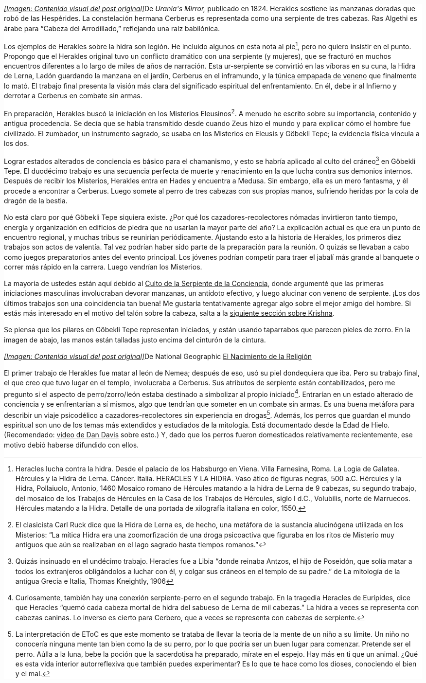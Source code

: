 [*[Imagen: Contenido visual del post original]*](https://substackcdn.com/image/fetch/$s_!8mtF!,f_auto,q_auto:good,fl_progressive:steep/https%3A%2F%2Fsubstack-post-media.s3.amazonaws.com%2Fpublic%2Fimages%2F1a8d5eb8-9d5a-457c-b63b-57cb044b4496_1280x891.jpeg)De _Urania's Mirror,_ publicado en 1824. Herakles sostiene las manzanas doradas que robó de las Hespérides. La constelación hermana Cerberus es representada como una serpiente de tres cabezas. Ras Algethi es árabe para “Cabeza del Arrodillado,” reflejando una raíz babilónica.

Los ejemplos de Herakles sobre la hidra son legión. He incluido algunos en esta nota al pie[^3], pero no quiero insistir en el punto. Propongo que el Herakles original tuvo un conflicto dramático con una serpiente (y mujeres), que se fracturó en muchos encuentros diferentes a lo largo de miles de años de narración. Esta ur-serpiente se convirtió en las víboras en su cuna, la Hidra de Lerna, Ladón guardando la manzana en el jardín, Cerberus en el inframundo, y la [túnica empapada de veneno](https://en.wikipedia.org/wiki/Shirt_of_Nessus) que finalmente lo mató. El trabajo final presenta la visión más clara del significado espiritual del enfrentamiento. En él, debe ir al Infierno y derrotar a Cerberus en combate sin armas.

En preparación, Herakles buscó la iniciación en los Misterios Eleusinos[^4]. A menudo he escrito sobre su importancia, contenido y antigua procedencia. Se decía que se había transmitido desde cuando Zeus hizo el mundo y para explicar cómo el hombre fue civilizado. El zumbador, un instrumento sagrado, se usaba en los Misterios en Eleusis y Göbekli Tepe; la evidencia física vincula a los dos.

Lograr estados alterados de conciencia es básico para el chamanismo, y esto se habría aplicado al culto del cráneo[^5] en Göbekli Tepe. El duodécimo trabajo es una secuencia perfecta de muerte y renacimiento en la que lucha contra sus demonios internos. Después de recibir los Misterios, Herakles entra en Hades y encuentra a Medusa. Sin embargo, ella es un mero fantasma, y él procede a encontrar a Cerberus. Luego somete al perro de tres cabezas con sus propias manos, sufriendo heridas por la cola de dragón de la bestia.

No está claro por qué Göbekli Tepe siquiera existe. ¿Por qué los cazadores-recolectores nómadas invirtieron tanto tiempo, energía y organización en edificios de piedra que no usarían la mayor parte del año? La explicación actual es que era un punto de encuentro regional, y muchas tribus se reunirían periódicamente. Ajustando esto a la historia de Herakles, los primeros diez trabajos son actos de valentía. Tal vez podrían haber sido parte de la preparación para la reunión. O quizás se llevaban a cabo como juegos preparatorios antes del evento principal. Los jóvenes podrían competir para traer el jabalí más grande al banquete o correr más rápido en la carrera. Luego vendrían los Misterios.

La mayoría de ustedes están aquí debido al [Culto de la Serpiente de la Conciencia](https://www.vectorsofmind.com/p/the-snake-cult-of-consciousness), donde argumenté que las primeras iniciaciones masculinas involucraban devorar manzanas, un antídoto efectivo, y luego alucinar con veneno de serpiente. ¡Los dos últimos trabajos son una coincidencia tan buena! Me gustaría tentativamente agregar algo sobre el mejor amigo del hombre. Si estás más interesado en el motivo del talón sobre la cabeza, salta a la [siguiente sección sobre Krishna](https://www.vectorsofmind.com/i/141291390/krishna).

Se piensa que los pilares en Göbekli Tepe representan iniciados, y están usando taparrabos que parecen pieles de zorro. En la imagen de abajo, las manos están talladas justo encima del cinturón de la cintura.

[*[Imagen: Contenido visual del post original]*](https://substackcdn.com/image/fetch/$s_!wMHt!,f_auto,q_auto:good,fl_progressive:steep/https%3A%2F%2Fsubstack-post-media.s3.amazonaws.com%2Fpublic%2Fimages%2Fc524e840-14cc-4b55-9b5a-deb002287339_1082x721.jpeg)De National Geographic [El Nacimiento de la Religión](https://www.nationalgeographic.com/magazine/article/gobeki-tepe')

El primer trabajo de Herakles fue matar al león de Nemea; después de eso, usó su piel dondequiera que iba. Pero su trabajo final, el que creo que tuvo lugar en el templo, involucraba a Cerberus. Sus atributos de serpiente están contabilizados, pero me pregunto si el aspecto de perro/zorro/león estaba destinado a simbolizar al propio iniciado[^6]. Entrarían en un estado alterado de conciencia y se enfrentarían a sí mismos, algo que tendrían que someter en un combate sin armas. Es una buena metáfora para describir un viaje psicodélico a cazadores-recolectores sin experiencia en drogas[^7]. Además, los perros que guardan el mundo espiritual son uno de los temas más extendidos y estudiados de la mitología. Está documentado desde la Edad de Hielo. (Recomendado: [video de Dan Davis](https://www.youtube.com/watch?v=twxJbU9vxnc) sobre esto.) Y, dado que los perros fueron domesticados relativamente recientemente, ese motivo debió haberse difundido con ellos.


[^1]: La historia de Heracles era antigua incluso para los antiguos griegos. Fuertes paralelismos en mitos hebreos y sumerios sugieren una raíz antigua en el Cercano Oriente. El clasicista Walter Burkert argumenta que se remonta mucho más atrás: El núcleo del complejo de Heracles, sin embargo, probablemente sea considerablemente más antiguo aún: la captura de animales comestibles apunta a la época de la cultura cazadora, y la relación con el mundo más allá con ganado del sol, una isla roja y devoradores de hombres probablemente pertenece a la magia chamánica de caza, algo que también parece reflejarse en las pinturas rupestres del Paleolítico Superior. Es el chamán quien puede entrar en la tierra de los muertos y la tierra de los dioses: Heracles trae a Cerbero, el perro de Hades, del inframundo, aunque solo por un corto tiempo, y del jardín de los dioses en el lejano Oeste gana las manzanas doradas, un fruto que puede interpretarse como el fruto de la inmortalidad. Religión griega, Walter Burkert, 1985 (página 209) Eso situaría el origen al menos 10,000 años antes de los griegos. Es mucho tiempo para durar, pero tales afirmaciones son comunes en la mitología comparativa. Por ejemplo, la Serpiente Arcoíris es reconocida por los aborígenes en toda Australia; por lo tanto, a menudo se considera de ~50,000 años de antigüedad. De manera similar, el chamanismo asiático y nativo americano tienen semejanzas que pueden remontarse a la Edad de Hielo.
[^2]: Los griegos tenían múltiples relatos sobre los orígenes de la constelación Draco. Eratóstenes identificó a Draco como Ladón, el dragón que custodiaba las manzanas doradas. Aunque Lucifer no es tanto un guardián sino más un vendedor de manzanas, la asociación de muchos otros elementos de la historia implica una conexión entre los dos. En otras historias de origen, Draco luchó del lado de los Titanes en la Gigantomaquia, la guerra donde los Olímpicos derrotaron a los dioses mayores. Después de ser derrotado por Atenea, ella lo colocó en las estrellas. Heracles no mata a Draco, aunque es fundamental en la Gigantomaquia. Quizás este detalle se perdió con el tiempo. Heracles lucha contra serpientes desde la cuna hasta la tumba. Sería extraño si la que muerde su pie no tuviera nada que ver con él.
[^3]: Heracles lucha contra la hidra. Desde el palacio de los Habsburgo en Viena. Villa Farnesina, Roma. La Logia de Galatea. Hércules y la Hidra de Lerna. Cáncer. Italia. HERACLES Y LA HIDRA. Vaso ático de figuras negras, 500 a.C. Hércules y la Hidra, Pollaiuolo, Antonio, 1460 Mosaico romano de Hércules matando a la hidra de Lerna de 9 cabezas, su segundo trabajo, del mosaico de los Trabajos de Hércules en la Casa de los Trabajos de Hércules, siglo I d.C., Volubilis, norte de Marruecos. Hércules matando a la Hidra. Detalle de una portada de xilografía italiana en color, 1550.
[^4]: El clasicista Carl Ruck dice que la Hidra de Lerna es, de hecho, una metáfora de la sustancia alucinógena utilizada en los Misterios: “La mítica Hidra era una zoomorfización de una droga psicoactiva que figuraba en los ritos de Misterio muy antiguos que aún se realizaban en el lago sagrado hasta tiempos romanos.”
[^5]: Quizás insinuado en el undécimo trabajo. Heracles fue a Libia “donde reinaba Antzos, el hijo de Poseidón, que solía matar a todos los extranjeros obligándolos a luchar con él, y colgar sus cráneos en el templo de su padre.” de La mitología de la antigua Grecia e Italia, Thomas Kneightly, 1906
[^6]: Curiosamente, también hay una conexión serpiente-perro en el segundo trabajo. En la tragedia Heracles de Eurípides, dice que Heracles “quemó cada cabeza mortal de hidra del sabueso de Lerna de mil cabezas.” La hidra a veces se representa con cabezas caninas. Lo inverso es cierto para Cerbero, que a veces se representa con cabezas de serpiente.
[^7]: La interpretación de EToC es que este momento se trataba de llevar la teoría de la mente de un niño a su límite. Un niño no conocería ninguna mente tan bien como la de su perro, por lo que podría ser un buen lugar para comenzar. Pretende ser el perro. Aúlla a la luna, bebe la poción que la sacerdotisa ha preparado, mírate en el espejo. Hay más en ti que un animal. ¿Qué es esta vida interior autorreflexiva que también puedes experimentar? Es lo que te hace como los dioses, conociendo el bien y el mal.
[^8]: Para una explicación detallada, ver La Bestia Iniciada: La Licantropía de Heracles de Carl Ruck. También desarrolla la idea de que Heracles pensaba que era un perro/león, lo cual también se recuerda en las iniciaciones del culto guerrero PIE. Ruck y yo llegamos a esa conclusión de manera independiente.
[^9]: De una nota explicativa en la traducción de 1893 de las Metamorfosis de Ovidio: “Como Ovidio ha mencionado aquí brevemente los trabajos de Hércules, podemos observar que es muy probable que su historia esté adornada con las aventuras pretendidas de muchas personas que llevaban su nombre, y, quizás, con las de otros además. Cicerón, en su ‘Tratado sobre la Naturaleza de los Dioses,’ menciona a seis personas que llevaban el nombre de Hércules; y posiblemente, después de un examen minucioso, se podría contar un número mucho mayor, muchas naciones de la antigüedad habiendo dado el nombre a grandes hombres propios que se habían hecho famosos por sus acciones. Así, encontramos uno en Egipto en la época de Osiris, en Fenicia, entre los galos, en España y en otros países. Limitándonos al Hércules griego, apodado Alcides, encontramos que sus hazañas generalmente han sido cantadas por los poetas, bajo el nombre de los Doce Trabajos; pero, al entrar en el detalle de ellos, los encontramos mucho más numerosos.” También cita La mitología de la antigua Grecia e Italia, de Thomas Kneightly, 1906: Podemos percibir, por los doce trabajos, que la teoría astronómica fue aplicada al mito del héroe, y que fue considerado como una personificación del Sol, que pasa por los doce signos del Zodiaco... En su visión de la vida de Hércules, es un mito de extrema antigüedad y gran belleza, que establece el ideal de la perfección humana, consagrada al bienestar de la humanidad, o más bien, en su forma original, al de su propia nación. Esta perfección, según las ideas de la edad heroica, consiste en la mayor fuerza corporal, unida a las ventajas de mente y alma reconocidas por esa época. Tal héroe es, dice, un hombre; pero estas nobles cualidades en él son de origen divino. Es, por lo tanto, el hijo del rey de los dioses por una madre mortal.
[^10]: “El Hércules que penetró tan lejos, los indios nos dicen, era un nativo de su país. Es particularmente adorado por los Suraseni, que tienen dos grandes ciudades, Methora y Cleisoborus, y el río navegable Jobares, pasa por sus territorios. Este Hércules, como afirma Megasthenes, y los propios indios nos aseguran, usa el mismo hábito que el Hércules tebano" Arrian, Indica, Capítulo viii, Eberhard (1885).
[^11]: Tratamiento del motivo del Tercer Ojo encontrado en EToC v3.
[^12]: Uno de ellos es esta agencia de viajes que relaciona Göbekli Tepe con la Leyenda de la Shahmaran, una mítica mujer-serpiente turca que vive en una cueva. Entre otras cosas, enseña a un joven la historia de la Humanidad. Termina siendo capturada y comida. “Como estoy a punto de morir, te daré mi secreto. Quien coma mi cola alcanzará sabiduría más allá de medida y larga vida, pero quien coma mi cabeza morirá.” Reminiscente de los dos árboles en el Jardín del Edén. Citar una compañía de viajes deja algo que desear en cuanto a rigor, pero sorprendentemente pocas personas piensan en cómo Göbekli Tepe puede ser relevante para la cultura moderna, y esta es la única versión de esa teoría que pude encontrar por escrito. Separadamente, un lector turco se puso en contacto conmigo sobre Shahmaran después del artículo sobre el Culto a la Serpiente. Si el Culto a la Serpiente se trataba de recibir Misterios, Shahmaran parece ser parte de ello. Una parte emocionante de tener este blog es que otras personas hagan esas conexiones.
